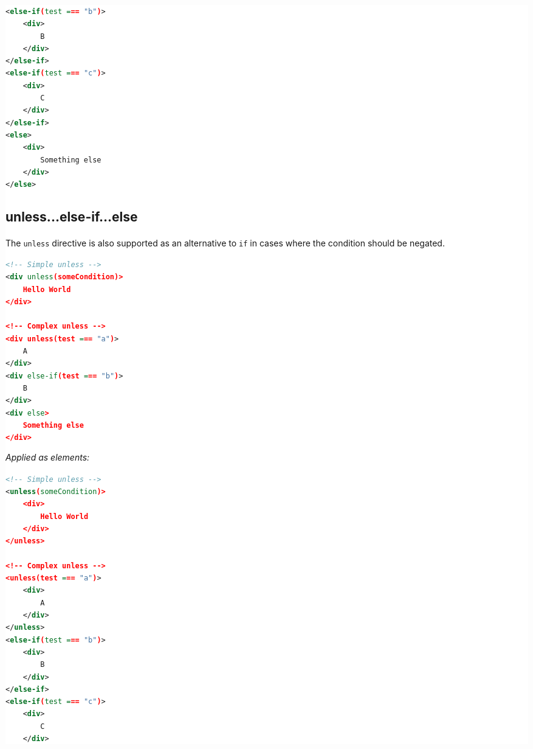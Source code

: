 ```xml
<else-if(test === "b")>
    <div>
        B
    </div>
</else-if>
<else-if(test === "c")>
    <div>
        C
    </div>
</else-if>
<else>
    <div>
        Something else
    </div>
</else>
```

## unless...else-if...else

The `unless` directive is also supported as an alternative to `if` in cases where the condition should be negated.

```xml
<!-- Simple unless -->
<div unless(someCondition)>
    Hello World
</div>

<!-- Complex unless -->
<div unless(test === "a")>
    A
</div>
<div else-if(test === "b")>
    B
</div>
<div else>
    Something else
</div>
```

*Applied as elements:*

```xml
<!-- Simple unless -->
<unless(someCondition)>
    <div>
        Hello World
    </div>
</unless>

<!-- Complex unless -->
<unless(test === "a")>
    <div>
        A
    </div>
</unless>
<else-if(test === "b")>
    <div>
        B
    </div>
</else-if>
<else-if(test === "c")>
    <div>
        C
    </div>
```